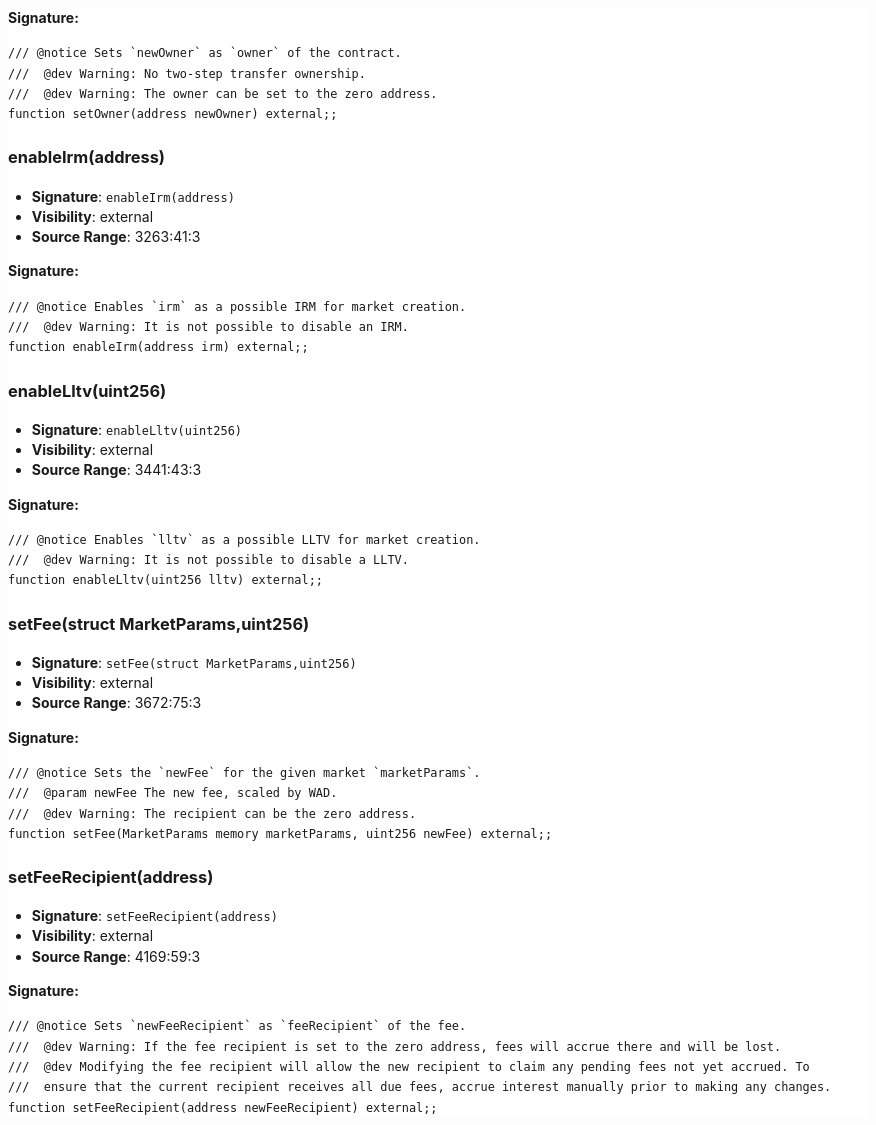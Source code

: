 **Signature:**
```solidity
/// @notice Sets `newOwner` as `owner` of the contract.
///  @dev Warning: No two-step transfer ownership.
///  @dev Warning: The owner can be set to the zero address.
function setOwner(address newOwner) external;;
```

### enableIrm(address)

- **Signature**: `enableIrm(address)`
- **Visibility**: external
- **Source Range**: 3263:41:3

**Signature:**
```solidity
/// @notice Enables `irm` as a possible IRM for market creation.
///  @dev Warning: It is not possible to disable an IRM.
function enableIrm(address irm) external;;
```

### enableLltv(uint256)

- **Signature**: `enableLltv(uint256)`
- **Visibility**: external
- **Source Range**: 3441:43:3

**Signature:**
```solidity
/// @notice Enables `lltv` as a possible LLTV for market creation.
///  @dev Warning: It is not possible to disable a LLTV.
function enableLltv(uint256 lltv) external;;
```

### setFee(struct MarketParams,uint256)

- **Signature**: `setFee(struct MarketParams,uint256)`
- **Visibility**: external
- **Source Range**: 3672:75:3

**Signature:**
```solidity
/// @notice Sets the `newFee` for the given market `marketParams`.
///  @param newFee The new fee, scaled by WAD.
///  @dev Warning: The recipient can be the zero address.
function setFee(MarketParams memory marketParams, uint256 newFee) external;;
```

### setFeeRecipient(address)

- **Signature**: `setFeeRecipient(address)`
- **Visibility**: external
- **Source Range**: 4169:59:3

**Signature:**
```solidity
/// @notice Sets `newFeeRecipient` as `feeRecipient` of the fee.
///  @dev Warning: If the fee recipient is set to the zero address, fees will accrue there and will be lost.
///  @dev Modifying the fee recipient will allow the new recipient to claim any pending fees not yet accrued. To
///  ensure that the current recipient receives all due fees, accrue interest manually prior to making any changes.
function setFeeRecipient(address newFeeRecipient) external;;
```
